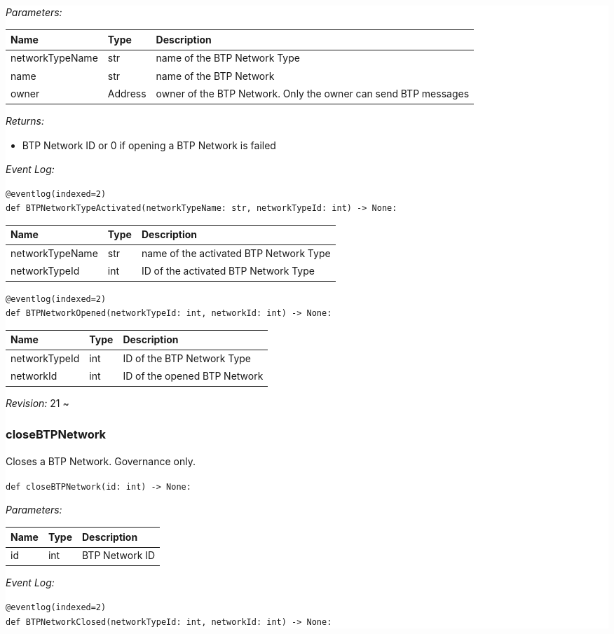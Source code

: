 *Parameters:*

| Name            | Type    | Description                                                    |
|:----------------|:--------|:---------------------------------------------------------------|
| networkTypeName | str     | name of the BTP Network Type                                   |
| name            | str     | name of the BTP Network                                        |
| owner           | Address | owner of the BTP Network. Only the owner can send BTP messages |

*Returns:*

* BTP Network ID or 0 if opening a BTP Network is failed

*Event Log:*

```
@eventlog(indexed=2)
def BTPNetworkTypeActivated(networkTypeName: str, networkTypeId: int) -> None:
```

| Name            | Type | Description                            |
|:----------------|:-----|:---------------------------------------|
| networkTypeName | str  | name of the activated BTP Network Type |
| networkTypeId   | int  | ID of the activated BTP Network Type   |

```
@eventlog(indexed=2)
def BTPNetworkOpened(networkTypeId: int, networkId: int) -> None:
```

| Name          | Type | Description                  |
|:--------------|:-----|:-----------------------------|
| networkTypeId | int  | ID of the BTP Network Type   |
| networkId     | int  | ID of the opened BTP Network |

*Revision:* 21 ~

### closeBTPNetwork

Closes a BTP Network. Governance only.

```
def closeBTPNetwork(id: int) -> None:
```

*Parameters:*

| Name | Type | Description    |
|:-----|:-----|:---------------|
| id   | int  | BTP Network ID |

*Event Log:*

```
@eventlog(indexed=2)
def BTPNetworkClosed(networkTypeId: int, networkId: int) -> None:
```
